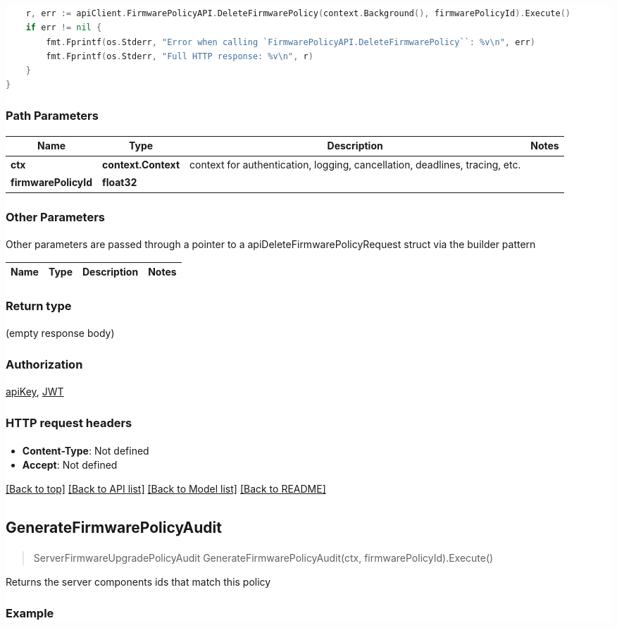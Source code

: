 ```go
	r, err := apiClient.FirmwarePolicyAPI.DeleteFirmwarePolicy(context.Background(), firmwarePolicyId).Execute()
	if err != nil {
		fmt.Fprintf(os.Stderr, "Error when calling `FirmwarePolicyAPI.DeleteFirmwarePolicy``: %v\n", err)
		fmt.Fprintf(os.Stderr, "Full HTTP response: %v\n", r)
	}
}
```

### Path Parameters


Name | Type | Description  | Notes
------------- | ------------- | ------------- | -------------
**ctx** | **context.Context** | context for authentication, logging, cancellation, deadlines, tracing, etc.
**firmwarePolicyId** | **float32** |  | 

### Other Parameters

Other parameters are passed through a pointer to a apiDeleteFirmwarePolicyRequest struct via the builder pattern


Name | Type | Description  | Notes
------------- | ------------- | ------------- | -------------


### Return type

 (empty response body)

### Authorization

[apiKey](../README.md#apiKey), [JWT](../README.md#JWT)

### HTTP request headers

- **Content-Type**: Not defined
- **Accept**: Not defined

[[Back to top]](#) [[Back to API list]](../README.md#documentation-for-api-endpoints)
[[Back to Model list]](../README.md#documentation-for-models)
[[Back to README]](../README.md)


## GenerateFirmwarePolicyAudit

> ServerFirmwareUpgradePolicyAudit GenerateFirmwarePolicyAudit(ctx, firmwarePolicyId).Execute()

Returns the server components ids that match this policy



### Example
